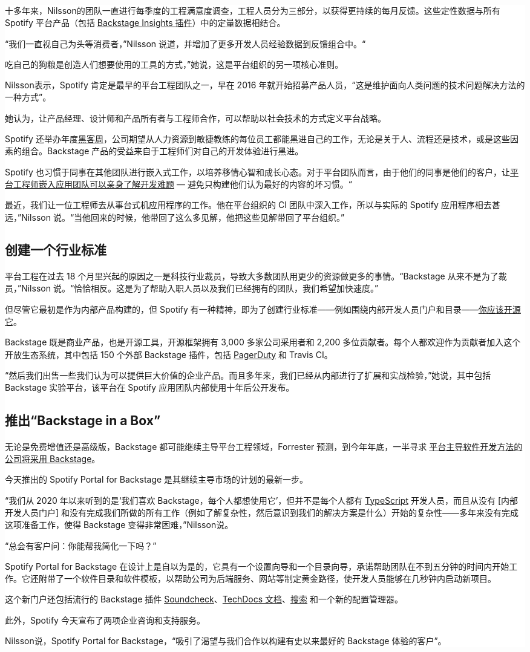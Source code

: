 十多年来，Nilsson的团队一直进行每季度的工程满意度调查，工程人员分为三部分，以获得更持续的每月反馈。这些定性数据与所有 Spotify 平台产品（包括 [Backstage Insights 插件](https://backstage.spotify.com/marketplace/spotify/plugin/insights/)）中的定量数据相结合。

“我们一直视自己为头等消费者，”Nilsson 说道，并增加了更多开发人员经验数据到反馈组合中。“

吃自己的狗粮是创造人们想要使用的工具的方式，”她说，这是平台组织的另一项核心准则。

Nilsson表示，Spotify 肯定是最早的平台工程团队之一，早在 2016 年就开始招募产品人员，“这是维护面向人类问题的技术问题解决方法的一种方式”。

她认为，让产品经理、设计师和产品所有者与工程师合作，可以帮助以社会技术的方式定义平台战略。

Spotify 还举办年度[黑客周](https://newsroom.spotify.com/2023-03-16/tips-for-creating-a-successful-hack-week/)，公司期望从人力资源到敏捷教练的每位员工都能黑进自己的工作，无论是关于人、流程还是技术，或是这些因素的组合。Backstage 产品的受益来自于工程师们对自己的开发体验进行黑进。

Spotify 也习惯于同事在其他团队进行嵌入式工作，以培养移情心智和成长心态。对于平台团队而言，由于他们的同事是他们的客户，让[平台工程师嵌入应用团队可以亲身了解开发难题](https://thenewstack.io/how-platform-teams-can-align-stakeholders/) — 避免只构建他们认为最好的内容的坏习惯。“

最近，我们让一位工程师去从事台式机应用程序的工作。他在平台组织的 CI 团队中深入工作，所以与实际的 Spotify 应用程序相去甚远，”Nilsson 说。“当他回来的时候，他带回了这么多见解，他把这些见解带回了平台组织。”

## 创建一个行业标准

平台工程在过去 18 个月里兴起的原因之一是科技行业裁员，导致大多数团队用更少的资源做更多的事情。“Backstage 从来不是为了裁员，”Nilsson 说。“恰恰相反。这是为了帮助入职人员以及我们已经拥有的团队，我们希望加快速度。”

但尽管它最初是作为内部产品构建的，但 Spotify 有一种精神，即为了创建行业标准——例如围绕内部开发人员门户和目录——[你应该开源它](https://github.com/spotify)。

Backstage 既是商业产品，也是开源工具，开源框架拥有 3,000 多家公司采用者和 2,200 多位贡献者。每个人都欢迎作为贡献者加入这个开放生态系统，其中包括 150 个外部 Backstage 插件，包括 [PagerDuty](https://www.pagerduty.com/?utm_content=inline+mention) 和 Travis CI。

“然后我们出售一些我们认为可以提供巨大价值的企业产品。而且多年来，我们已经从内部进行了扩展和实战检验，”她说，其中包括 Backstage 实验平台，该平台在 Spotify 应用团队内部使用十年后公开发布。

## 推出“Backstage in a Box”

无论是免费增值还是高级版，Backstage 都可能继续主导平台工程领域，Forrester 预测，到今年年底，一半寻求 [平台主导软件开发方法的公司将采用 Backstage](https://www.forrester.com/what-it-means/ep352-tech-trends-2024/)。

今天推出的 Spotify Portal for Backstage 是其继续主导市场的计划的最新一步。

“我们从 2020 年以来听到的是‘我们喜欢 Backstage，每个人都想使用它’，但并不是每个人都有 [TypeScript](https://thenewstack.io/typescript/) 开发人员，而且从没有 [内部开发人员门户] 和没有完成我们所做的所有工作（例如了解复杂性，然后意识到我们的解决方案是什么）开始的复杂性——多年来没有完成这项准备工作，使得 Backstage 变得非常困难，”Nilsson说。

“总会有客户问：你能帮我简化一下吗？”

Spotify Portal for Backstage 在设计上是自以为是的，它具有一个设置向导和一个目录向导，承诺帮助团队在不到五分钟的时间内开始工作。它还附带了一个软件目录和软件模板，以帮助公司为后端服务、网站等制定黄金路径，使开发人员能够在几秒钟内启动新项目。

这个新门户还包括流行的 Backstage 插件 [Soundcheck](https://backstage.spotify.com/marketplace/spotify/plugin/soundcheck/)、[TechDocs 文档](https://backstage.io/docs/features/techdocs/)、[搜索](https://backstage.io/docs/features/search/getting-started/) 和一个新的配置管理器。

此外，Spotify 今天宣布了两项企业咨询和支持服务。

Nilsson说，Spotify Portal for Backstage，“吸引了渴望与我们合作以构建有史以来最好的 Backstage 体验的客户”。
